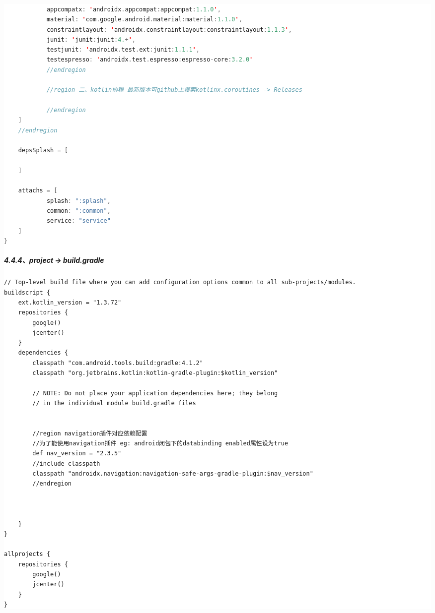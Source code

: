 ```kotlin
            appcompatx: 'androidx.appcompat:appcompat:1.1.0',
            material: 'com.google.android.material:material:1.1.0',
            constraintlayout: 'androidx.constraintlayout:constraintlayout:1.1.3',
            junit: 'junit:junit:4.+',
            testjunit: 'androidx.test.ext:junit:1.1.1',
            testespresso: 'androidx.test.espresso:espresso-core:3.2.0'
            //endregion

            //region 二、kotlin协程 最新版本可github上搜索kotlinx.coroutines -> Releases

            //endregion
    ]
    //endregion

    depsSplash = [

    ]

    attachs = [
            splash: ":splash",
            common: ":common",
            service: "service"
    ]
}


```
##### 4.4.4、project -> build.gradle

```koitlin
// Top-level build file where you can add configuration options common to all sub-projects/modules.
buildscript {
    ext.kotlin_version = "1.3.72"
    repositories {
        google()
        jcenter()
    }
    dependencies {
        classpath "com.android.tools.build:gradle:4.1.2"
        classpath "org.jetbrains.kotlin:kotlin-gradle-plugin:$kotlin_version"

        // NOTE: Do not place your application dependencies here; they belong
        // in the individual module build.gradle files


        //region navigation插件对应依赖配置
        //为了能使用navigation插件 eg: android闭包下的databinding enabled属性设为true
        def nav_version = "2.3.5"
        //include classpath
        classpath "androidx.navigation:navigation-safe-args-gradle-plugin:$nav_version"
        //endregion



    }
}

allprojects {
    repositories {
        google()
        jcenter()
    }
}
```